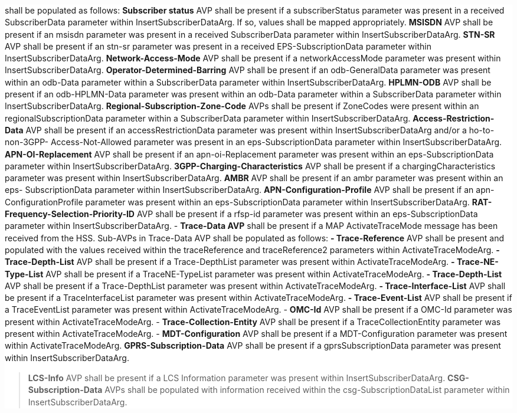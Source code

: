 shall be populated as follows:
**Subscriber status** AVP shall be present if a subscriberStatus parameter was
present in a received SubscriberData parameter within InsertSubscriberDataArg.
If so, values shall be mapped appropriately.
**MSISDN** AVP shall be present if an msisdn parameter was present in a
received SubscriberData parameter within InsertSubscriberDataArg.
**STN-SR** AVP shall be present if an stn-sr parameter was present in a
received EPS-SubscriptionData parameter within InsertSubscriberDataArg.
**Network-Access-Mode** AVP shall be present if a networkAccessMode parameter
was present within InsertSubscriberDataArg.
**Operator-Determined-Barring** AVP shall be present if an odb-GeneralData
parameter was present within an odb-Data parameter within a SubscriberData
parameter within InsertSubscriberDataArg.
**HPLMN-ODB** AVP shall be present if an odb-HPLMN-Data parameter was present
within an odb-Data parameter within a SubscriberData parameter within
InsertSubscriberDataArg.
**Regional-Subscription-Zone-Code** AVPs shall be present if ZoneCodes were
present within an regionalSubscriptionData parameter within a SubscriberData
parameter within InsertSubscriberDataArg.
**Access-Restriction-Data** AVP shall be present if an accessRestrictionData
parameter was present within InsertSubscriberDataArg and/or a ho-to-non-3GPP-
Access-Not-Allowed parameter was present in an eps-SubscriptionData parameter
within InsertSubscriberDataArg.
**APN-OI-Replacement** AVP shall be present if an apn-oi-Replacement parameter
was present within an eps-SubscriptionData parameter within
InsertSubscriberDataArg.
**3GPP-Charging-Characteristics** AVP shall be present if a
chargingCharacteristics parameter was present within InsertSubscriberDataArg.
**AMBR** AVP shall be present if an ambr parameter was present within an eps-
SubscriptionData parameter within InsertSubscriberDataArg.
**APN-Configuration-Profile** AVP shall be present if an apn-
ConfigurationProfile parameter was present within an eps-SubscriptionData
parameter within InsertSubscriberDataArg.
**RAT-Frequency-Selection-Priority-ID** AVP shall be present if a rfsp-id
parameter was present within an eps-SubscriptionData parameter within
InsertSubscriberDataArg.
\- **Trace-Data AVP** shall be present if a MAP ActivateTraceMode message has
been received from the HSS. Sub-AVPs in Trace-Data AVP shall be populated as
follows:
**\- Trace-Reference** AVP shall be present and populated with the values
received within the traceReference and traceReference2 parameters within
ActivateTraceModeArg.
**\- Trace-Depth-List** AVP shall be present if a Trace-DepthList parameter
was present within ActivateTraceModeArg.
**\- Trace-NE-Type-List** AVP shall be present if a TraceNE-TypeList parameter
was present within ActivateTraceModeArg.
**\- Trace-Depth-List** AVP shall be present if a Trace-DepthList parameter
was present within ActivateTraceModeArg.
**\- Trace-Interface-List** AVP shall be present if a TraceInterfaceList
parameter was present within ActivateTraceModeArg.
**\- Trace-Event-List** AVP shall be present if a TraceEventList parameter was
present within ActivateTraceModeArg.
\- **OMC-Id** AVP shall be present if a OMC-Id parameter was present within
ActivateTraceModeArg.
\- **Trace-Collection-Entity** AVP shall be present if a TraceCollectionEntity
parameter was present within ActivateTraceModeArg.
\- **MDT-Configuration** AVP shall be present if a MDT-Configuration parameter
was present within ActivateTraceModeArg.
**GPRS-Subscription-Data** AVP shall be present if a gprsSubscriptionData
parameter was present within InsertSubscriberDataArg.
> **LCS-Info** AVP shall be present if a LCS Information parameter was present
> within InsertSubscriberDataArg.
**CSG-Subscription-Data** AVPs shall be populated with information received
within the csg-SubscriptionDataList parameter within InsertSubscriberDataArg.